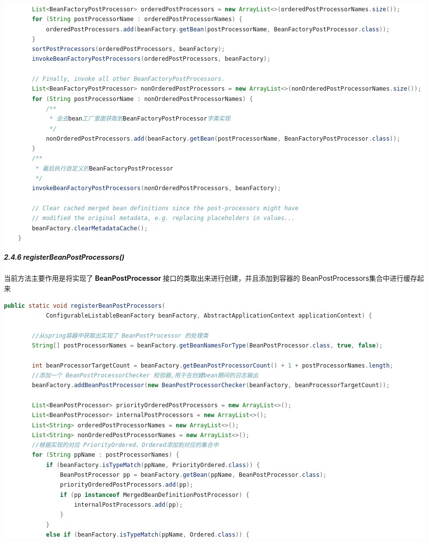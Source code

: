 ```java
		List<BeanFactoryPostProcessor> orderedPostProcessors = new ArrayList<>(orderedPostProcessorNames.size());
		for (String postProcessorName : orderedPostProcessorNames) {
			orderedPostProcessors.add(beanFactory.getBean(postProcessorName, BeanFactoryPostProcessor.class));
		}
		sortPostProcessors(orderedPostProcessors, beanFactory);
		invokeBeanFactoryPostProcessors(orderedPostProcessors, beanFactory);

		// Finally, invoke all other BeanFactoryPostProcessors.
		List<BeanFactoryPostProcessor> nonOrderedPostProcessors = new ArrayList<>(nonOrderedPostProcessorNames.size());
		for (String postProcessorName : nonOrderedPostProcessorNames) {
			/**
			 * 会去bean工厂里面获取到BeanFactoryPostProcessor字类实现
			 */
			nonOrderedPostProcessors.add(beanFactory.getBean(postProcessorName, BeanFactoryPostProcessor.class));
		}
		/**
		 * 最后执行自定义的BeanFactoryPostProcessor
		 */
		invokeBeanFactoryPostProcessors(nonOrderedPostProcessors, beanFactory);

		// Clear cached merged bean definitions since the post-processors might have
		// modified the original metadata, e.g. replacing placeholders in values...
		beanFactory.clearMetadataCache();
	}
```



##### 2.4.6 registerBeanPostProcessors()

当前方法主要作用是将实现了 **BeanPostProcessor** 接口的类取出来进行创建，并且添加到容器的 BeanPostProcessors集合中进行缓存起来

```java
public static void registerBeanPostProcessors(
			ConfigurableListableBeanFactory beanFactory, AbstractApplicationContext applicationContext) {
		
		//从spring容器中获取出实现了 BeanPostProcessor 的处理类
		String[] postProcessorNames = beanFactory.getBeanNamesForType(BeanPostProcessor.class, true, false);

		int beanProcessorTargetCount = beanFactory.getBeanPostProcessorCount() + 1 + postProcessorNames.length;
		//添加一个 BeanPostProcessorChecker 校验器,用于在创建bean期间的日志输出
		beanFactory.addBeanPostProcessor(new BeanPostProcessorChecker(beanFactory, beanProcessorTargetCount));

		List<BeanPostProcessor> priorityOrderedPostProcessors = new ArrayList<>();
		List<BeanPostProcessor> internalPostProcessors = new ArrayList<>();
		List<String> orderedPostProcessorNames = new ArrayList<>();
		List<String> nonOrderedPostProcessorNames = new ArrayList<>();
		//根据实现的对应 PriorityOrdered、Ordered添加到对应的集合中
		for (String ppName : postProcessorNames) {
			if (beanFactory.isTypeMatch(ppName, PriorityOrdered.class)) {
				BeanPostProcessor pp = beanFactory.getBean(ppName, BeanPostProcessor.class);
				priorityOrderedPostProcessors.add(pp);
				if (pp instanceof MergedBeanDefinitionPostProcessor) {
					internalPostProcessors.add(pp);
				}
			}
			else if (beanFactory.isTypeMatch(ppName, Ordered.class)) {
```